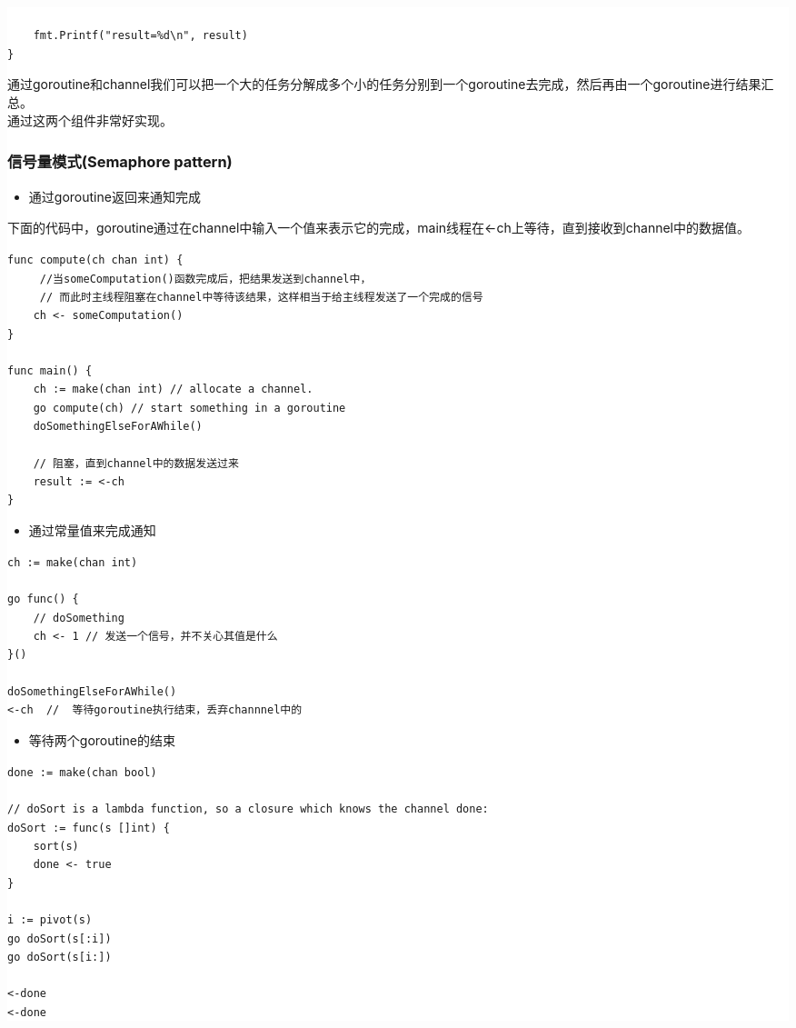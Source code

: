 ```

    fmt.Printf("result=%d\n", result)
}
```

通过goroutine和channel我们可以把一个大的任务分解成多个小的任务分别到一个goroutine去完成，然后再由一个goroutine进行结果汇总。  
通过这两个组件非常好实现。

### 信号量模式\(Semaphore pattern\)

* 通过goroutine返回来通知完成

下面的代码中，goroutine通过在channel中输入一个值来表示它的完成，main线程在&lt;-ch上等待，直到接收到channel中的数据值。

```
func compute(ch chan int) {
     //当someComputation()函数完成后，把结果发送到channel中，
     // 而此时主线程阻塞在channel中等待该结果，这样相当于给主线程发送了一个完成的信号
    ch <- someComputation() 
}

func main() {
    ch := make(chan int) // allocate a channel.
    go compute(ch) // start something in a goroutine
    doSomethingElseForAWhile()

    // 阻塞，直到channel中的数据发送过来
    result := <-ch
}
```

* 通过常量值来完成通知

```
ch := make(chan int)

go func() {
    // doSomething
    ch <- 1 // 发送一个信号，并不关心其值是什么
}()

doSomethingElseForAWhile()
<-ch  //  等待goroutine执行结束，丢弃channnel中的
```

* 等待两个goroutine的结束

```
done := make(chan bool)

// doSort is a lambda function, so a closure which knows the channel done:
doSort := func(s []int) {
    sort(s)
    done <- true
}

i := pivot(s)
go doSort(s[:i])
go doSort(s[i:])

<-done
<-done
```
